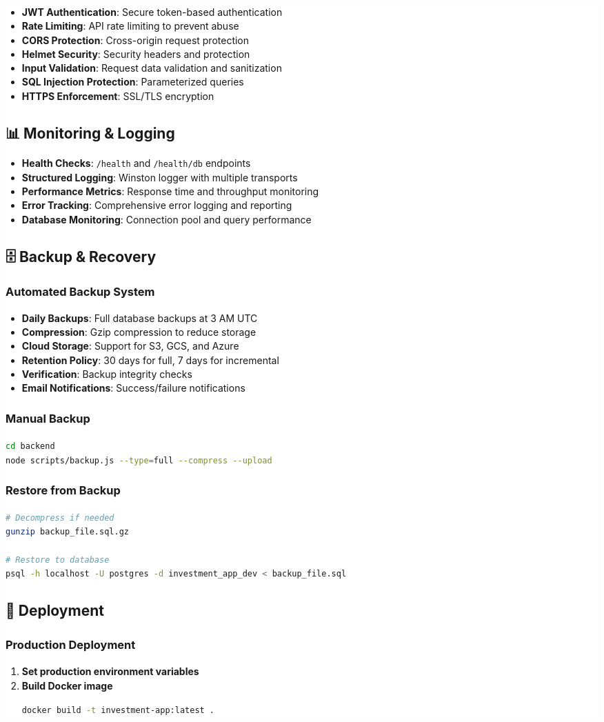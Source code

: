 - **JWT Authentication**: Secure token-based authentication
- **Rate Limiting**: API rate limiting to prevent abuse
- **CORS Protection**: Cross-origin request protection
- **Helmet Security**: Security headers and protection
- **Input Validation**: Request data validation and sanitization
- **SQL Injection Protection**: Parameterized queries
- **HTTPS Enforcement**: SSL/TLS encryption

## 📊 Monitoring & Logging

- **Health Checks**: `/health` and `/health/db` endpoints
- **Structured Logging**: Winston logger with multiple transports
- **Performance Metrics**: Response time and throughput monitoring
- **Error Tracking**: Comprehensive error logging and reporting
- **Database Monitoring**: Connection pool and query performance

## 🗄️ Backup & Recovery

### Automated Backup System

- **Daily Backups**: Full database backups at 3 AM UTC
- **Compression**: Gzip compression to reduce storage
- **Cloud Storage**: Support for S3, GCS, and Azure
- **Retention Policy**: 30 days for full, 7 days for incremental
- **Verification**: Backup integrity checks
- **Email Notifications**: Success/failure notifications

### Manual Backup
```bash
cd backend
node scripts/backup.js --type=full --compress --upload
```

### Restore from Backup
```bash
# Decompress if needed
gunzip backup_file.sql.gz

# Restore to database
psql -h localhost -U postgres -d investment_app_dev < backup_file.sql
```

## 🚀 Deployment

### Production Deployment

1. **Set production environment variables**
2. **Build Docker image**
   ```bash
   docker build -t investment-app:latest .
   ```
